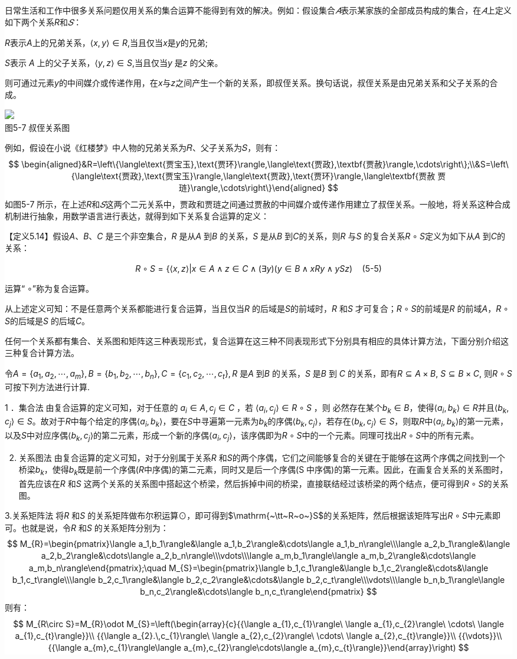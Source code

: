 日常生活和工作中很多关系问题仅用关系的集合运算不能得到有效的解决。例如：假设集合$𝐴$表示某家族的全部成员构成的集合，在$𝐴$上定义如下两个关系$R$和$𝑆$：  

$R$表示$A$上的兄弟关系，$\langle x,y\rangle\in R$,当且仅当$x$是$y$的兄弟;

 $S$表示 $A$ 上的父子关系，$\langle y,z\rangle\in S$,当且仅当$y$ 是$z$ 的父亲。

则可通过元素$y$的中间媒介或传递作用，在$x$与$z$之间产生一个新的关系，即叔侄关系。换句话说，叔侄关系是由兄弟关系和父子关系的合成。  

![](images/8ed5b0cc3c8222133404e26aeb757d647b1fb51cdae3d0c7fbf0c3754976758e.jpg)  
图5-7 叔侄关系图  

例如，假设在小说《红楼梦》中人物的兄弟关系为𝑅、父子关系为𝑆，则有：  
$$
\begin{aligned}&R=\left\{\langle\text{贾宝玉},\text{贾环}\rangle,\langle\text{贾政},\textbf{贾赦}\rangle,\cdots\right\};\\&S=\left\{\langle\text{贾政},\text{贾宝玉}\rangle,\langle\text{贾政},\text{贾环}\rangle,\langle\textbf{贾赦 贾琏}\rangle,\cdots\right\}\end{aligned}
$$
如图5-7 所示，在上述$R$和$𝑆$这两个二元关系中，贾政和贾琏之间通过贾赦的中间媒介或传递作用建立了叔侄关系。一般地，将关系这种合成机制进行抽象，用数学语言进行表达，就得到如下关系复合运算的定义：  

【定义5.14】假设$A$、$B$、$C$ 是三个非空集合，$R$ 是从$A$ 到$B$ 的关系，$S$ 是从$B$ 到$C$的关系，则$R$ 与$S$ 的复合关系$R\circ S$定义为如下从$A$ 到$C$的关系：  

$$R\circ S=\{\langle x,z\rangle|x\in A\land z\in C\land(\exists y)(y\in B\land x R y\land y S z)\quad\text{(5-5)}$$  

运算“ ∘”称为复合运算。  

从上述定义可知：不是任意两个关系都能进行复合运算，当且仅当$R$ 的后域是$S$的前域时，$R$ 和$S$ 才可复合；$R\circ S$的前域是$R$ 的前域$A$，$R\circ S$的后域是$S$ 的后域$C$。  

任何一个关系都有集合、关系图和矩阵这三种表现形式，复合运算在这三种不同表现形式下分别具有相应的具体计算方法，下面分别介绍这三种复合计算方法。  

令$A=\{a_1,a_2,\cdots,a_m\},B=\{b_1,b_2,\cdots,b_n\},C=\{c_1,c_2,\cdots,c_t\},R$ 是$A$ 到$B$ 的关系，$S$ 是$B$ 到 $C$ 的关系，即有$R$$\subseteq{A}\times{B}$, $S$$\subseteq{B}\times{C}$, 则$R\circ S$可按下列方法进行计算. 

1 ．集合法    由复合运算的定义可知，对于任意的 $a_{i}\in A,c_{j}\in C$ ，若 $\langle a_{i},c_{j}\rangle\in R\circ S$ ，则 必然存在某个$b_{k}\in B$，使得$\langle a_{i},b_{k}\rangle\in R$并且$\langle b_{k},c_{j}\rangle\in S$。故对于$R$中每个给定的序偶$\langle a_{i},b_{k}\rangle$，要在$S$中寻遍第一元素为$b_{k}$的序偶$\langle b_{k},c_{j}\rangle$，若存在$\langle b_{k},c_{j}\rangle\in S$，则取$R$中$\langle a_{i},b_{k}\rangle$的第一元素，以及$S$中对应序偶$\langle b_{k},c_{j}\rangle$的第二元素，形成一个新的序偶$\langle a_{i},c_{j}\rangle$，该序偶即为$R\circ S$中的一个元素。同理可找出$R\circ S$中的所有元素。  

2. 关系图法  由复合运算的定义可知，对于分别属于关系$R$ 和$S$的两个序偶，它们之间能够复合的关键在于能够在这两个序偶之间找到一个桥梁$b_{k}$，使得$b_{k}$既是前一个序偶($R$中序偶)的第二元素，同时又是后一个序偶(S 中序偶)的第一元素。因此，在画复合关系的关系图时，首先应该在$R$ 和$S$ 这两个关系的关系图中搭起这个桥梁，然后拆掉中间的桥梁，直接联结经过该桥梁的两个结点，便可得到$R\circ S$的关系图。  

3.关系矩阵法  将$R$ 和$S$ 的关系矩阵做布尔积运算$\odot$，即可得到$\mathrm{~\tt~R~o~}S$的关系矩阵，然后根据该矩阵写出$R\circ S$中元素即可。也就是说，令$R$ 和$S$ 的关系矩阵分别为：  
$$
M_{R}=\begin{pmatrix}\langle a_1,b_1\rangle&\langle a_1,b_2\rangle&\cdots\langle a_1,b_n\rangle\\\langle a_2,b_1\rangle&\langle a_2,b_2\rangle&\cdots\langle a_2,b_n\rangle\\\vdots\\\langle a_m,b_1\rangle\langle a_m,b_2\rangle&\cdots\langle a_m,b_n\rangle\end{pmatrix};\quad M_{S}=\begin{pmatrix}\langle b_1,c_1\rangle&\langle b_1,c_2\rangle&\cdots&\langle b_1,c_t\rangle\\\langle b_2,c_1\rangle&\langle b_2,c_2\rangle&\cdots&\langle b_2,c_t\rangle\\\vdots\\\langle b_n,b_1\rangle\langle b_n,c_2\rangle&\cdots\langle b_n,c_t\rangle\end{pmatrix}
$$
则有：  
$$
M_{R\circ S}=M_{R}\odot M_{S}=\left(\begin{array}{c}{{\langle a_{1},c_{1}\rangle\ \langle a_{1},c_{2}\rangle\ \cdots\ \langle a_{1},c_{t}\rangle}}\\ {{\langle a_{2}.\,c_{1}\rangle\ \langle a_{2},c_{2}\rangle\ \cdots\ \langle a_{2},c_{t}\rangle}}\\ {{\vdots}}\\ {{\langle a_{m},c_{1}\rangle\langle a_{m},c_{2}\rangle\cdots\langle a_{m},c_{t}\rangle}}\end{array}\right)
$$
